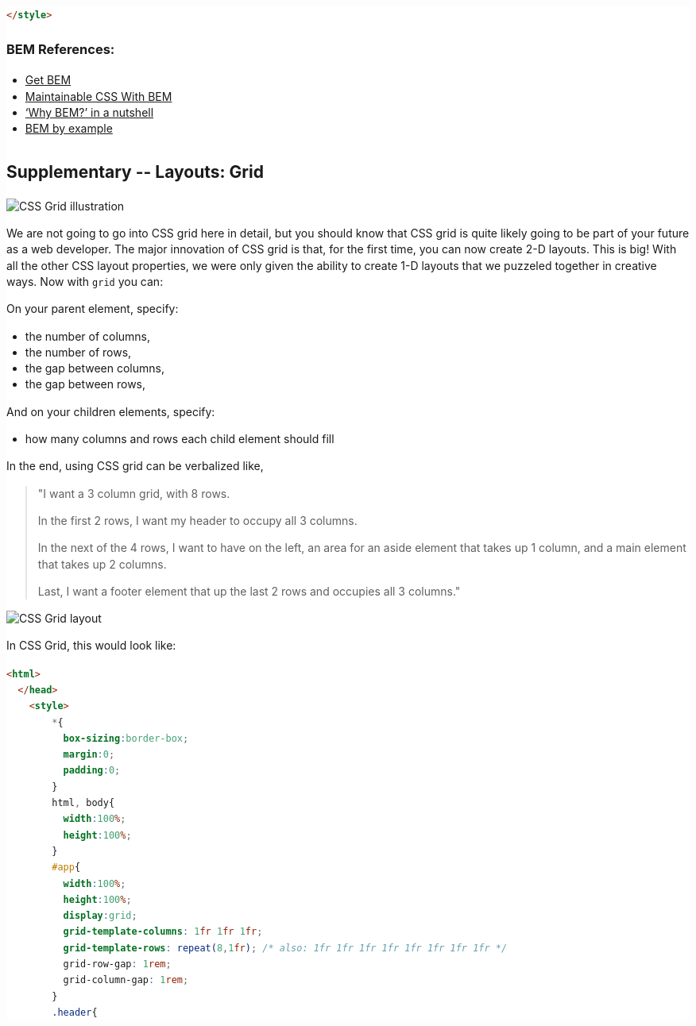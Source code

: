 ```html
</style>
```

### BEM References:
* [Get BEM](http://getbem.com/introduction/)
* [Maintainable CSS With BEM](https://www.integralist.co.uk/posts/bem/#4)
* [‘Why BEM?’ in a nutshell](https://blog.decaf.de/2015/06/24/why-bem-in-a-nutshell/)
* [BEM by example](https://seesparkbox.com/foundry/bem_by_example)

## Supplementary -- Layouts: Grid

![CSS Grid illustration](https://res.cloudinary.com/practicaldev/image/fetch/s--bS_SjGm5--/c_limit%2Cf_auto%2Cfl_progressive%2Cq_auto%2Cw_880/https://thepracticaldev.s3.amazonaws.com/i/4h381z8znyw4w0vcnv8z.png)

We are not going to go into CSS grid here in detail, but you should know that CSS grid is quite likely going to be part of your future as a web developer. The major innovation of CSS grid is that, for the first time, you can now create 2-D layouts. This is big! With all the other CSS layout properties, we were only given the ability to create 1-D layouts that we puzzeled together in creative ways. Now with `grid` you can:

On your parent element, specify:
* the number of columns, 
* the number of rows,
* the gap between columns,
* the gap between rows,

And on your children elements, specify:
* how many columns and rows each child element should fill

In the end, using CSS grid can be verbalized like,
> "I want a 3 column grid, with 8 rows. 
> 
> In the first 2 rows, I want my header to occupy all 3 columns. 
> 
> In the next of the 4 rows, I want to have on the left, an area for an aside element that takes up 1 column, and a main element that takes up 2 columns.
> 
> Last, I want a footer element that up the last 2 rows and occupies all 3 columns."

![CSS Grid layout](/assets/week03-css-grid-01.png)

In CSS Grid, this would look like:

```html
<html>
  </head>
    <style>
        *{
          box-sizing:border-box;
          margin:0;
          padding:0;
        }
        html, body{
          width:100%;
          height:100%;
        }
        #app{
          width:100%;
          height:100%;
          display:grid;
          grid-template-columns: 1fr 1fr 1fr;
          grid-template-rows: repeat(8,1fr); /* also: 1fr 1fr 1fr 1fr 1fr 1fr 1fr 1fr */
          grid-row-gap: 1rem;
          grid-column-gap: 1rem;
        }
        .header{
```